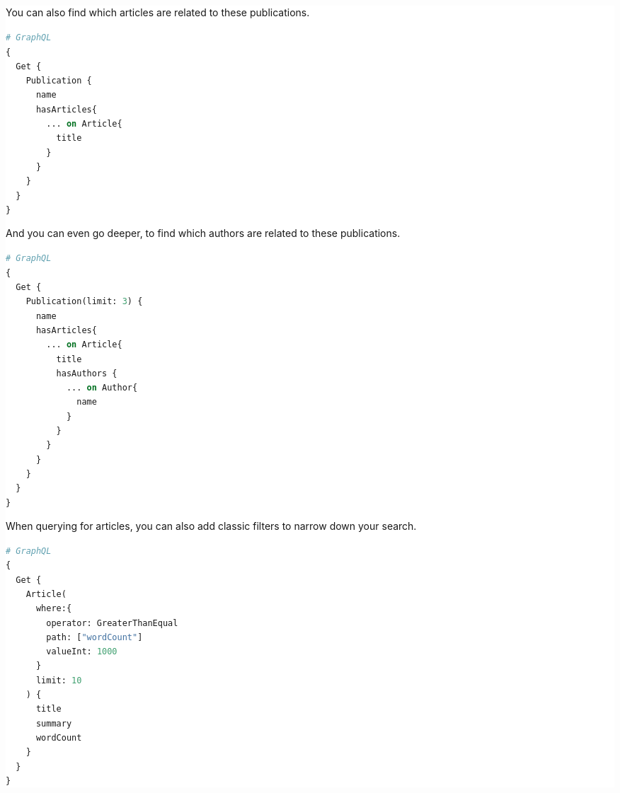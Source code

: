 You can also find which articles are related to these publications.

```graphql
# GraphQL
{
  Get {
    Publication {
      name
      hasArticles{
        ... on Article{
          title
        }
      }
    }
  }
}
```

And you can even go deeper, to find which authors are related to these publications.

```graphql
# GraphQL
{
  Get {
    Publication(limit: 3) {
      name
      hasArticles{
        ... on Article{
          title
          hasAuthors {
            ... on Author{
              name
            }
          }
        }
      }
    }
  }
}
```

When querying for articles, you can also add classic filters to narrow down your search.

```graphql
# GraphQL
{
  Get {
    Article(
      where:{
        operator: GreaterThanEqual
        path: ["wordCount"]
        valueInt: 1000
      }
      limit: 10
    ) {
      title
      summary
      wordCount
    }
  }
}
```
